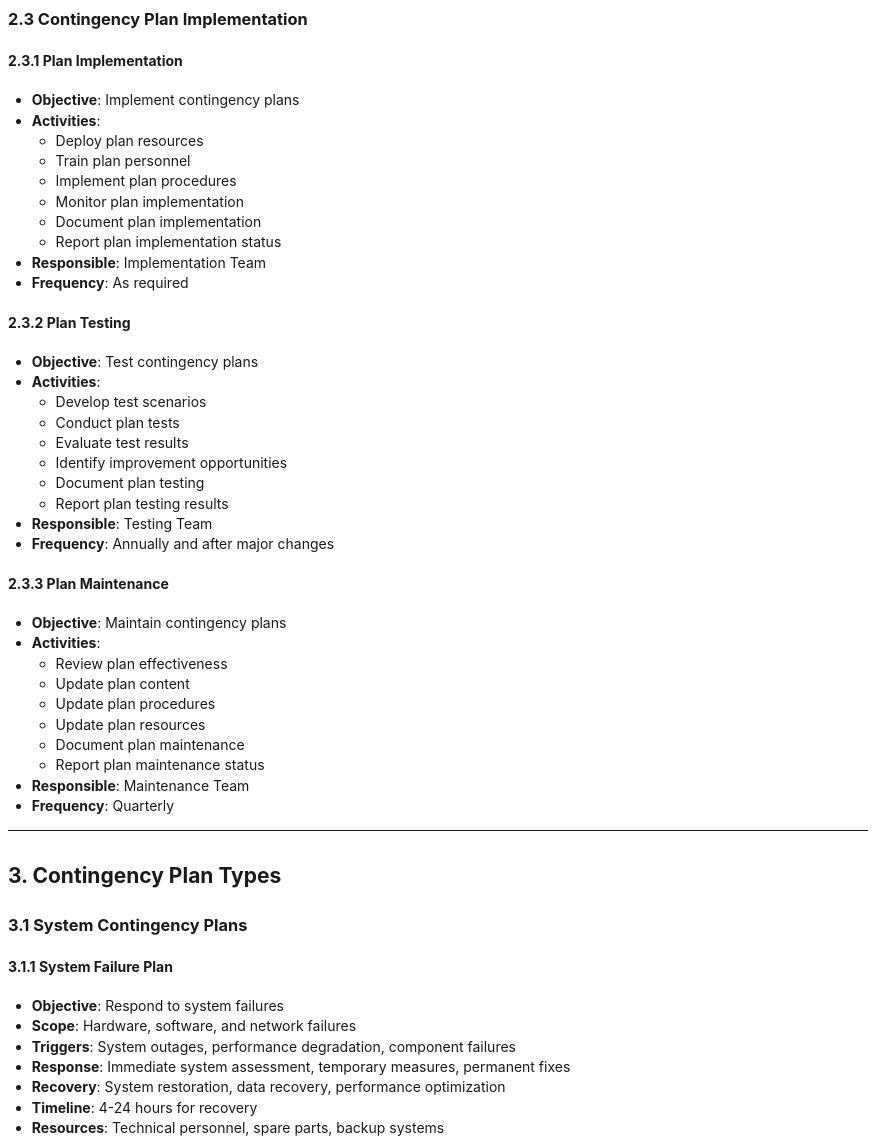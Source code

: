 ### 2.3 Contingency Plan Implementation

#### 2.3.1 Plan Implementation
- **Objective**: Implement contingency plans
- **Activities**:
  - Deploy plan resources
  - Train plan personnel
  - Implement plan procedures
  - Monitor plan implementation
  - Document plan implementation
  - Report plan implementation status
- **Responsible**: Implementation Team
- **Frequency**: As required

#### 2.3.2 Plan Testing
- **Objective**: Test contingency plans
- **Activities**:
  - Develop test scenarios
  - Conduct plan tests
  - Evaluate test results
  - Identify improvement opportunities
  - Document plan testing
  - Report plan testing results
- **Responsible**: Testing Team
- **Frequency**: Annually and after major changes

#### 2.3.3 Plan Maintenance
- **Objective**: Maintain contingency plans
- **Activities**:
  - Review plan effectiveness
  - Update plan content
  - Update plan procedures
  - Update plan resources
  - Document plan maintenance
  - Report plan maintenance status
- **Responsible**: Maintenance Team
- **Frequency**: Quarterly

---

## 3. Contingency Plan Types

### 3.1 System Contingency Plans

#### 3.1.1 System Failure Plan
- **Objective**: Respond to system failures
- **Scope**: Hardware, software, and network failures
- **Triggers**: System outages, performance degradation, component failures
- **Response**: Immediate system assessment, temporary measures, permanent fixes
- **Recovery**: System restoration, data recovery, performance optimization
- **Timeline**: 4-24 hours for recovery
- **Resources**: Technical personnel, spare parts, backup systems
